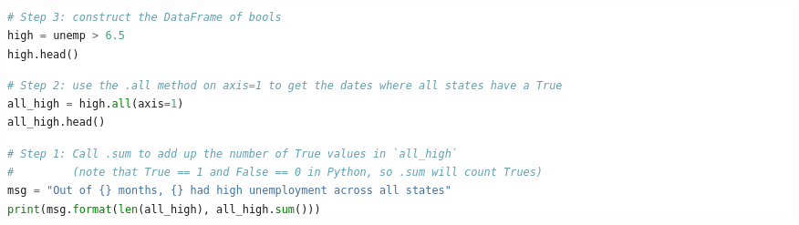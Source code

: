 ```python
# Step 3: construct the DataFrame of bools
high = unemp > 6.5
high.head()
```

```python
# Step 2: use the .all method on axis=1 to get the dates where all states have a True
all_high = high.all(axis=1)
all_high.head()
```

```python
# Step 1: Call .sum to add up the number of True values in `all_high`
#         (note that True == 1 and False == 0 in Python, so .sum will count Trues)
msg = "Out of {} months, {} had high unemployment across all states"
print(msg.format(len(all_high), all_high.sum()))
```

